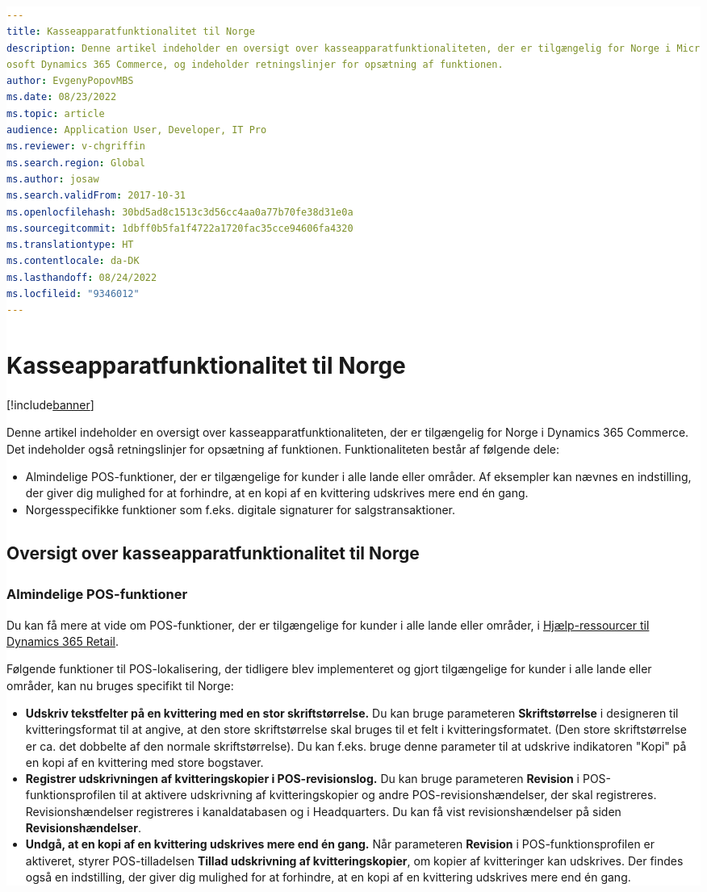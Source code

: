 ```yaml
---
title: Kasseapparatfunktionalitet til Norge
description: Denne artikel indeholder en oversigt over kasseapparatfunktionaliteten, der er tilgængelig for Norge i Microsoft Dynamics 365 Commerce, og indeholder retningslinjer for opsætning af funktionen.
author: EvgenyPopovMBS
ms.date: 08/23/2022
ms.topic: article
audience: Application User, Developer, IT Pro
ms.reviewer: v-chgriffin
ms.search.region: Global
ms.author: josaw
ms.search.validFrom: 2017-10-31
ms.openlocfilehash: 30bd5ad8c1513c3d56cc4aa0a77b70fe38d31e0a
ms.sourcegitcommit: 1dbff0b5fa1f4722a1720fac35cce94606fa4320
ms.translationtype: HT
ms.contentlocale: da-DK
ms.lasthandoff: 08/24/2022
ms.locfileid: "9346012"
---
```

# <a name="cash-register-functionality-for-norway"></a>Kasseapparatfunktionalitet til Norge

[!include[banner](../includes/banner.md)]

Denne artikel indeholder en oversigt over kasseapparatfunktionaliteten, der er tilgængelig for Norge i Dynamics 365 Commerce. Det indeholder også retningslinjer for opsætning af funktionen. Funktionaliteten består af følgende dele:

- Almindelige POS-funktioner, der er tilgængelige for kunder i alle lande eller områder. Af eksempler kan nævnes en indstilling, der giver dig mulighed for at forhindre, at en kopi af en kvittering udskrives mere end én gang.
- Norgesspecifikke funktioner som f.eks. digitale signaturer for salgstransaktioner.

## <a name="overview-of-cash-register-functionality-for-norway"></a>Oversigt over kasseapparatfunktionalitet til Norge

### <a name="common-pos-features"></a>Almindelige POS-funktioner

Du kan få mere at vide om POS-funktioner, der er tilgængelige for kunder i alle lande eller områder, i [Hjælp-ressourcer til Dynamics 365 Retail](../index.md).

Følgende funktioner til POS-lokalisering, der tidligere blev implementeret og gjort tilgængelige for kunder i alle lande eller områder, kan nu bruges specifikt til Norge:

- **Udskriv tekstfelter på en kvittering med en stor skriftstørrelse.** Du kan bruge parameteren **Skriftstørrelse** i designeren til kvitteringsformat til at angive, at den store skriftstørrelse skal bruges til et felt i kvitteringsformatet. (Den store skriftstørrelse er ca. det dobbelte af den normale skriftstørrelse). Du kan f.eks. bruge denne parameter til at udskrive indikatoren "Kopi" på en kopi af en kvittering med store bogstaver.
- **Registrer udskrivningen af kvitteringskopier i POS-revisionslog.** Du kan bruge parameteren **Revision** i POS-funktionsprofilen til at aktivere udskrivning af kvitteringskopier og andre POS-revisionshændelser, der skal registreres. Revisionshændelser registreres i kanaldatabasen og i Headquarters. Du kan få vist revisionshændelser på siden **Revisionshændelser**.
- **Undgå, at en kopi af en kvittering udskrives mere end én gang.** Når parameteren **Revision** i POS-funktionsprofilen er aktiveret, styrer POS-tilladelsen **Tillad udskrivning af kvitteringskopier**, om kopier af kvitteringer kan udskrives. Der findes også en indstilling, der giver dig mulighed for at forhindre, at en kopi af en kvittering udskrives mere end én gang.
